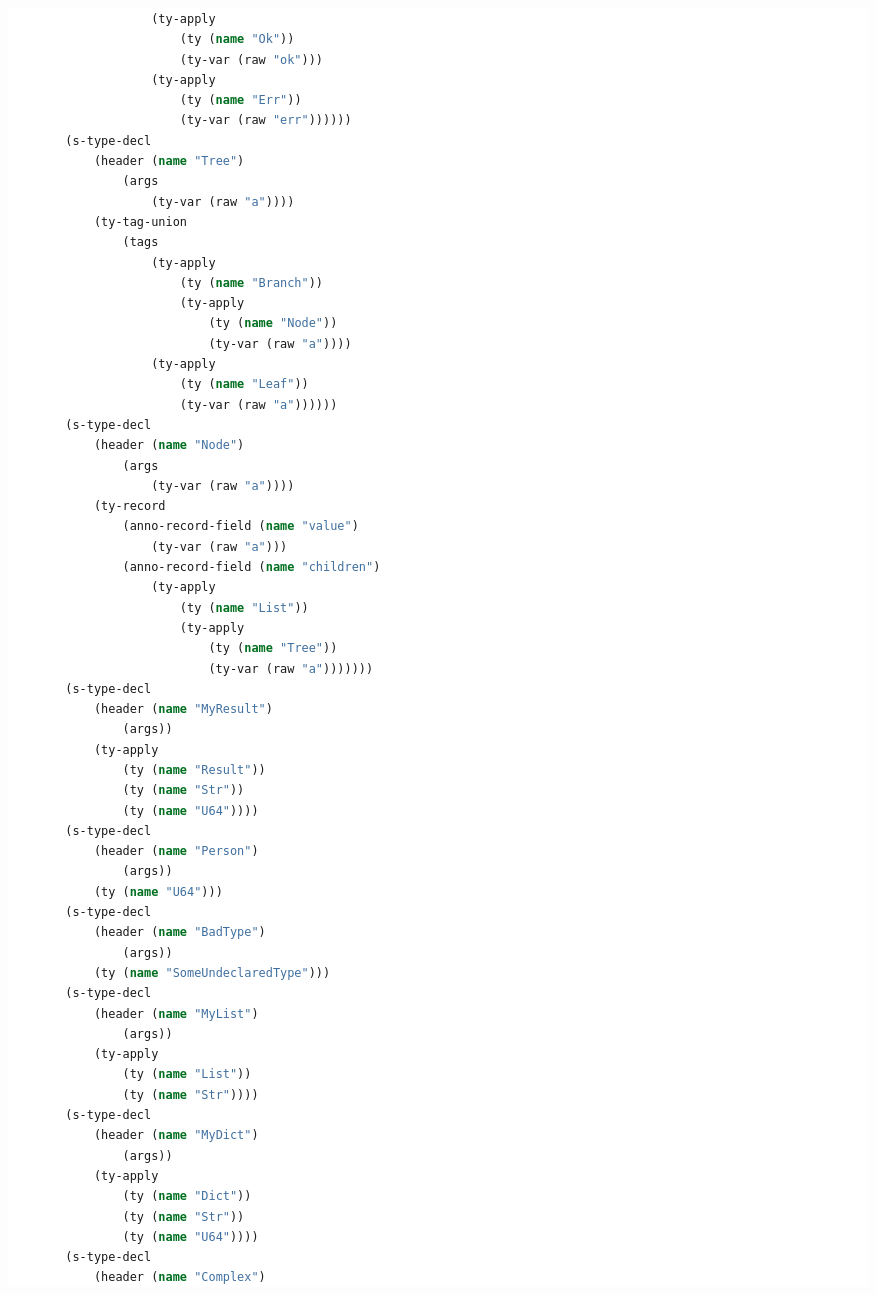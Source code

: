 ~~~clojure
					(ty-apply
						(ty (name "Ok"))
						(ty-var (raw "ok")))
					(ty-apply
						(ty (name "Err"))
						(ty-var (raw "err"))))))
		(s-type-decl
			(header (name "Tree")
				(args
					(ty-var (raw "a"))))
			(ty-tag-union
				(tags
					(ty-apply
						(ty (name "Branch"))
						(ty-apply
							(ty (name "Node"))
							(ty-var (raw "a"))))
					(ty-apply
						(ty (name "Leaf"))
						(ty-var (raw "a"))))))
		(s-type-decl
			(header (name "Node")
				(args
					(ty-var (raw "a"))))
			(ty-record
				(anno-record-field (name "value")
					(ty-var (raw "a")))
				(anno-record-field (name "children")
					(ty-apply
						(ty (name "List"))
						(ty-apply
							(ty (name "Tree"))
							(ty-var (raw "a")))))))
		(s-type-decl
			(header (name "MyResult")
				(args))
			(ty-apply
				(ty (name "Result"))
				(ty (name "Str"))
				(ty (name "U64"))))
		(s-type-decl
			(header (name "Person")
				(args))
			(ty (name "U64")))
		(s-type-decl
			(header (name "BadType")
				(args))
			(ty (name "SomeUndeclaredType")))
		(s-type-decl
			(header (name "MyList")
				(args))
			(ty-apply
				(ty (name "List"))
				(ty (name "Str"))))
		(s-type-decl
			(header (name "MyDict")
				(args))
			(ty-apply
				(ty (name "Dict"))
				(ty (name "Str"))
				(ty (name "U64"))))
		(s-type-decl
			(header (name "Complex")
~~~